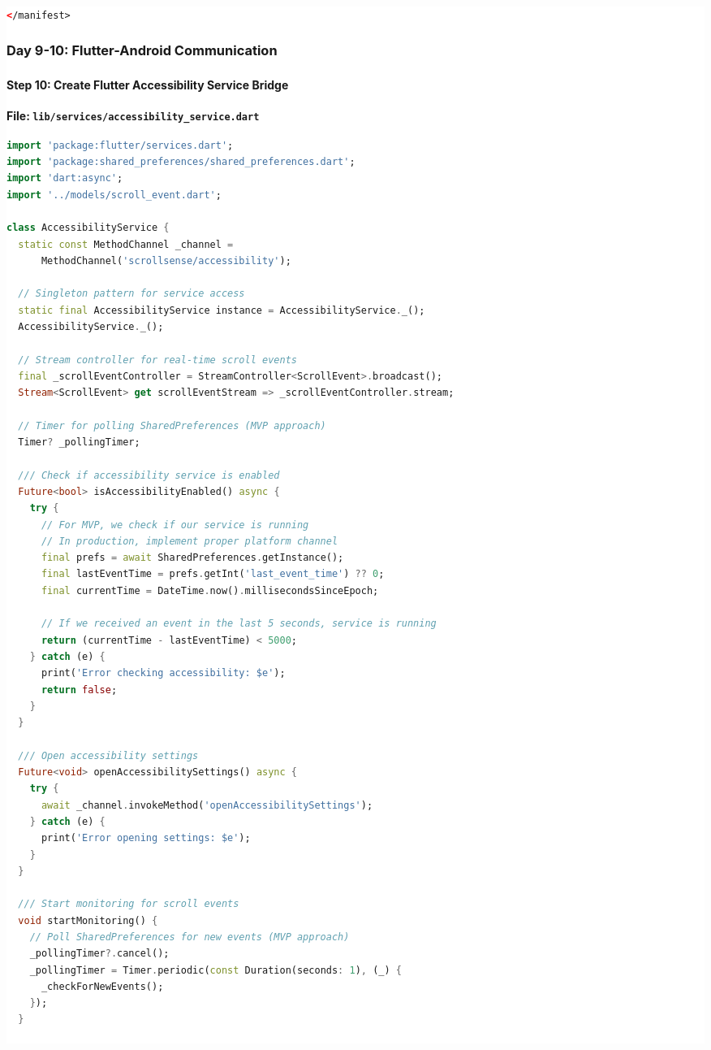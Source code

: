 ```xml
</manifest>
```

### Day 9-10: Flutter-Android Communication

#### Step 10: Create Flutter Accessibility Service Bridge
**File: `lib/services/accessibility_service.dart`**
```dart
import 'package:flutter/services.dart';
import 'package:shared_preferences/shared_preferences.dart';
import 'dart:async';
import '../models/scroll_event.dart';

class AccessibilityService {
  static const MethodChannel _channel = 
      MethodChannel('scrollsense/accessibility');
  
  // Singleton pattern for service access
  static final AccessibilityService instance = AccessibilityService._();
  AccessibilityService._();
  
  // Stream controller for real-time scroll events
  final _scrollEventController = StreamController<ScrollEvent>.broadcast();
  Stream<ScrollEvent> get scrollEventStream => _scrollEventController.stream;
  
  // Timer for polling SharedPreferences (MVP approach)
  Timer? _pollingTimer;
  
  /// Check if accessibility service is enabled
  Future<bool> isAccessibilityEnabled() async {
    try {
      // For MVP, we check if our service is running
      // In production, implement proper platform channel
      final prefs = await SharedPreferences.getInstance();
      final lastEventTime = prefs.getInt('last_event_time') ?? 0;
      final currentTime = DateTime.now().millisecondsSinceEpoch;
      
      // If we received an event in the last 5 seconds, service is running
      return (currentTime - lastEventTime) < 5000;
    } catch (e) {
      print('Error checking accessibility: $e');
      return false;
    }
  }
  
  /// Open accessibility settings
  Future<void> openAccessibilitySettings() async {
    try {
      await _channel.invokeMethod('openAccessibilitySettings');
    } catch (e) {
      print('Error opening settings: $e');
    }
  }
  
  /// Start monitoring for scroll events
  void startMonitoring() {
    // Poll SharedPreferences for new events (MVP approach)
    _pollingTimer?.cancel();
    _pollingTimer = Timer.periodic(const Duration(seconds: 1), (_) {
      _checkForNewEvents();
    });
  }
  
```